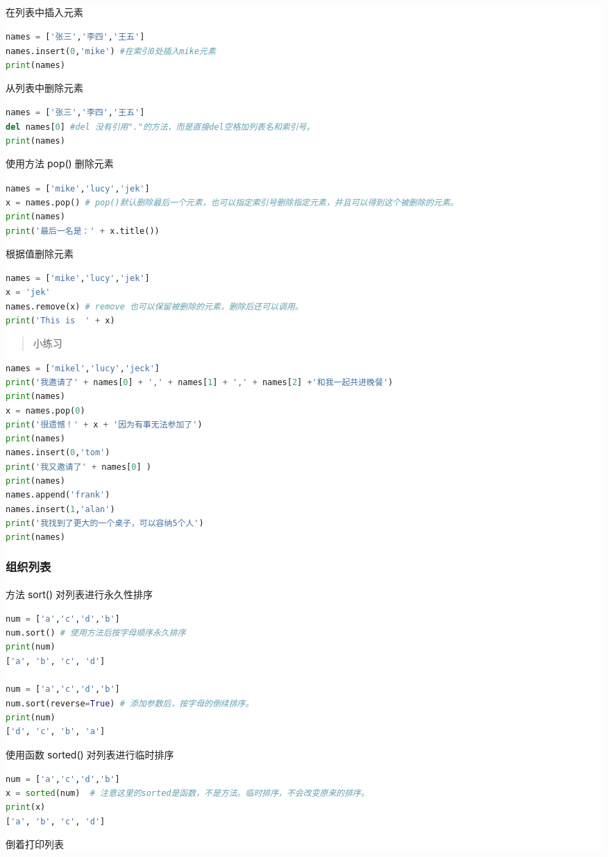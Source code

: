 ```py
```
在列表中插入元素
```py
names = ['张三','李四','王五']
names.insert(0,'mike') #在索引0处插入mike元素
print(names)
```
从列表中删除元素
```py
names = ['张三','李四','王五']
del names[0] #del 没有引用"."的方法，而是直接del空格加列表名和索引号。
print(names)
```
使用方法 pop() 删除元素
```py
names = ['mike','lucy','jek']
x = names.pop() # pop()默认删除最后一个元素，也可以指定索引号删除指定元素，并且可以得到这个被删除的元素。
print(names)
print('最后一名是：' + x.title())
```
根据值删除元素
```py
names = ['mike','lucy','jek']
x = 'jek'
names.remove(x) # remove 也可以保留被删除的元素，删除后还可以调用。
print('This is  ' + x)
```
> 小练习
```py
names = ['mikel','lucy','jeck']
print('我邀请了' + names[0] + ',' + names[1] + ',' + names[2] +'和我一起共进晚餐')
print(names)
x = names.pop(0)
print('很遗憾！' + x + '因为有事无法参加了')
print(names)
names.insert(0,'tom')
print('我又邀请了' + names[0] )
print(names)
names.append('frank')
names.insert(1,'alan')
print('我找到了更大的一个桌子，可以容纳5个人')
print(names)
```
### 组织列表
方法 sort() 对列表进行永久性排序
```py
num = ['a','c','d','b']
num.sort() # 使用方法后按字母顺序永久排序
print(num)
['a', 'b', 'c', 'd']

num = ['a','c','d','b']
num.sort(reverse=True) # 添加参数后，按字母的倒续排序。
print(num)
['d', 'c', 'b', 'a']
```
使用函数 sorted() 对列表进行临时排序
```py
num = ['a','c','d','b']
x = sorted(num)  # 注意这里的sorted是函数，不是方法。临时排序，不会改变原来的排序。
print(x)
['a', 'b', 'c', 'd']
```
倒着打印列表